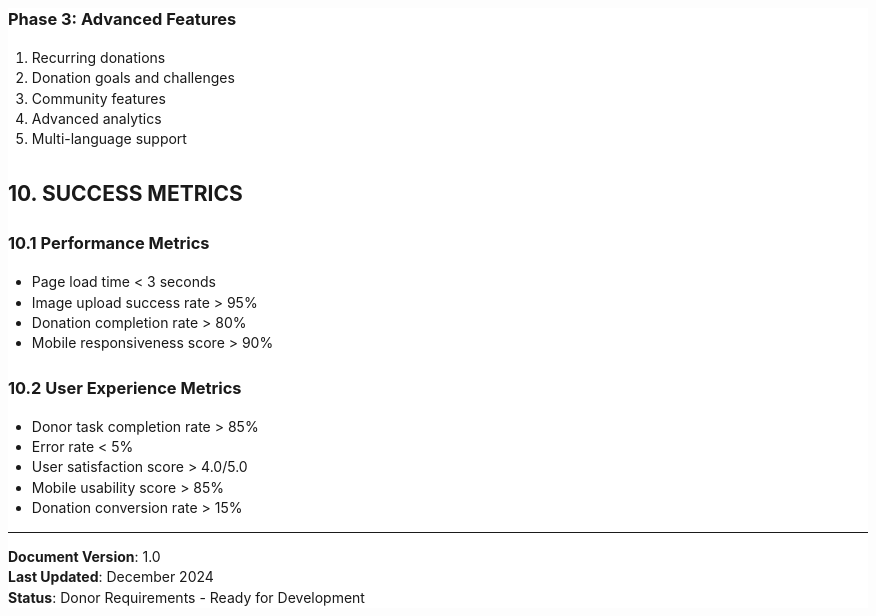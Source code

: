 ### Phase 3: Advanced Features

1. Recurring donations
2. Donation goals and challenges
3. Community features
4. Advanced analytics
5. Multi-language support

## 10. SUCCESS METRICS

### 10.1 Performance Metrics

- Page load time < 3 seconds
- Image upload success rate > 95%
- Donation completion rate > 80%
- Mobile responsiveness score > 90%

### 10.2 User Experience Metrics

- Donor task completion rate > 85%
- Error rate < 5%
- User satisfaction score > 4.0/5.0
- Mobile usability score > 85%
- Donation conversion rate > 15%

---

**Document Version**: 1.0  
**Last Updated**: December 2024  
**Status**: Donor Requirements - Ready for Development
